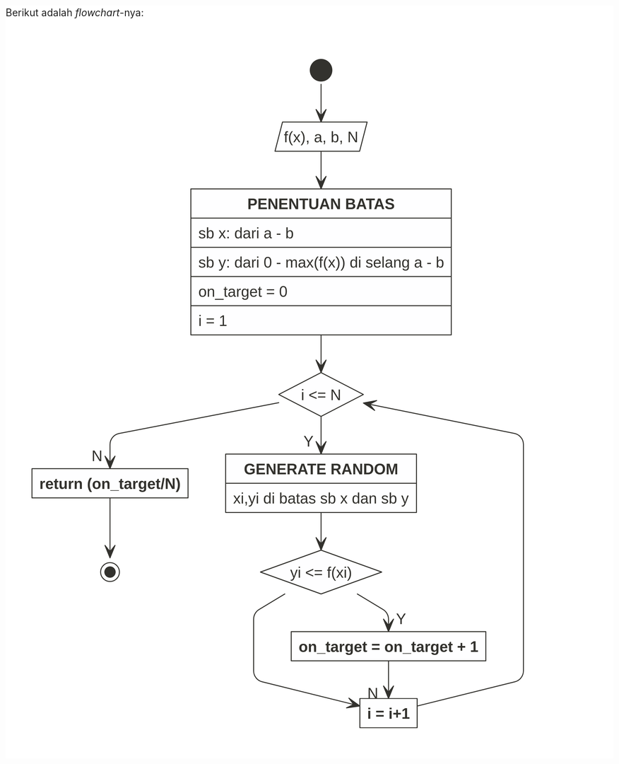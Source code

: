 Berikut adalah *flowchart*-nya:

<img src="https://raw.githubusercontent.com/ikanx101/ikanx101.github.io/master/_posts/matematika%20ITB/UTS/soal%205/bruteforce.png" style="height:30.0%" />
